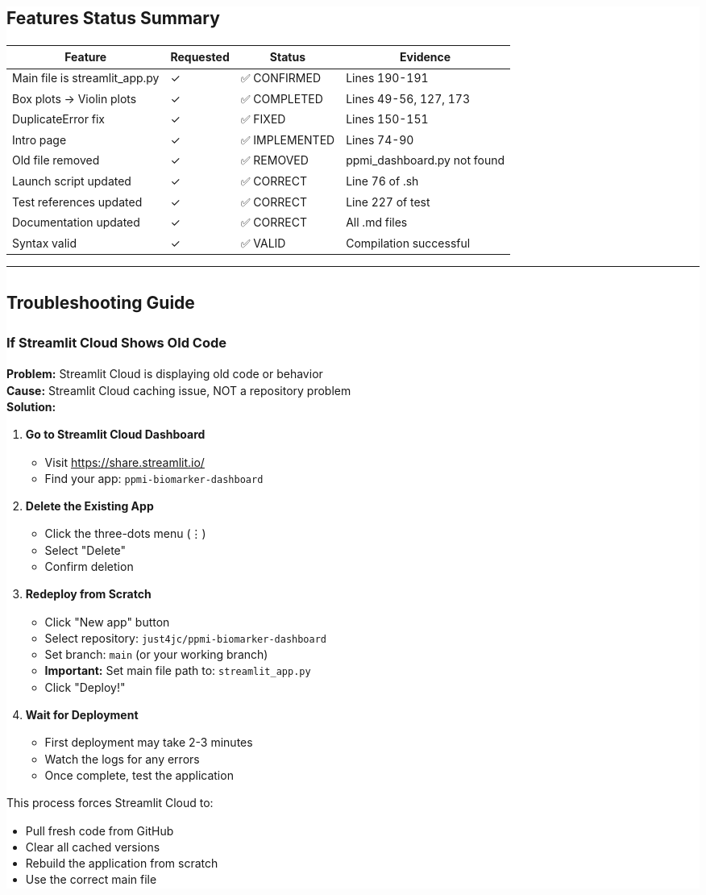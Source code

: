 
## Features Status Summary

| Feature | Requested | Status | Evidence |
|---------|-----------|--------|----------|
| Main file is streamlit_app.py | ✓ | ✅ CONFIRMED | Lines 190-191 |
| Box plots → Violin plots | ✓ | ✅ COMPLETED | Lines 49-56, 127, 173 |
| DuplicateError fix | ✓ | ✅ FIXED | Lines 150-151 |
| Intro page | ✓ | ✅ IMPLEMENTED | Lines 74-90 |
| Old file removed | ✓ | ✅ REMOVED | ppmi_dashboard.py not found |
| Launch script updated | ✓ | ✅ CORRECT | Line 76 of .sh |
| Test references updated | ✓ | ✅ CORRECT | Line 227 of test |
| Documentation updated | ✓ | ✅ CORRECT | All .md files |
| Syntax valid | ✓ | ✅ VALID | Compilation successful |

---

## Troubleshooting Guide

### If Streamlit Cloud Shows Old Code

**Problem:** Streamlit Cloud is displaying old code or behavior  
**Cause:** Streamlit Cloud caching issue, NOT a repository problem  
**Solution:**

1. **Go to Streamlit Cloud Dashboard**
   - Visit https://share.streamlit.io/
   - Find your app: `ppmi-biomarker-dashboard`

2. **Delete the Existing App**
   - Click the three-dots menu (⋮)
   - Select "Delete"
   - Confirm deletion

3. **Redeploy from Scratch**
   - Click "New app" button
   - Select repository: `just4jc/ppmi-biomarker-dashboard`
   - Set branch: `main` (or your working branch)
   - **Important:** Set main file path to: `streamlit_app.py`
   - Click "Deploy!"

4. **Wait for Deployment**
   - First deployment may take 2-3 minutes
   - Watch the logs for any errors
   - Once complete, test the application

This process forces Streamlit Cloud to:
- Pull fresh code from GitHub
- Clear all cached versions
- Rebuild the application from scratch
- Use the correct main file
